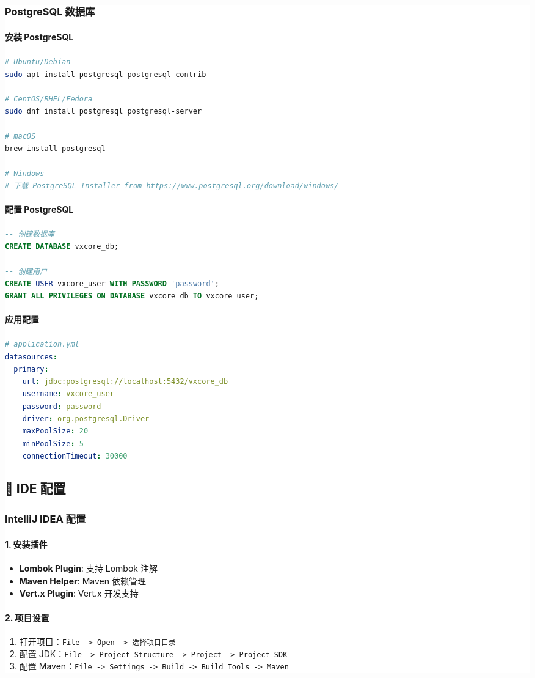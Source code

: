 ### PostgreSQL 数据库

#### 安装 PostgreSQL
```bash
# Ubuntu/Debian
sudo apt install postgresql postgresql-contrib

# CentOS/RHEL/Fedora
sudo dnf install postgresql postgresql-server

# macOS
brew install postgresql

# Windows
# 下载 PostgreSQL Installer from https://www.postgresql.org/download/windows/
```

#### 配置 PostgreSQL
```sql
-- 创建数据库
CREATE DATABASE vxcore_db;

-- 创建用户
CREATE USER vxcore_user WITH PASSWORD 'password';
GRANT ALL PRIVILEGES ON DATABASE vxcore_db TO vxcore_user;
```

#### 应用配置
```yaml
# application.yml
datasources:
  primary:
    url: jdbc:postgresql://localhost:5432/vxcore_db
    username: vxcore_user
    password: password
    driver: org.postgresql.Driver
    maxPoolSize: 20
    minPoolSize: 5
    connectionTimeout: 30000
```

## 🔧 IDE 配置

### IntelliJ IDEA 配置

#### 1. 安装插件
- **Lombok Plugin**: 支持 Lombok 注解
- **Maven Helper**: Maven 依赖管理
- **Vert.x Plugin**: Vert.x 开发支持

#### 2. 项目设置
1. 打开项目：`File -> Open -> 选择项目目录`
2. 配置 JDK：`File -> Project Structure -> Project -> Project SDK`
3. 配置 Maven：`File -> Settings -> Build -> Build Tools -> Maven`
